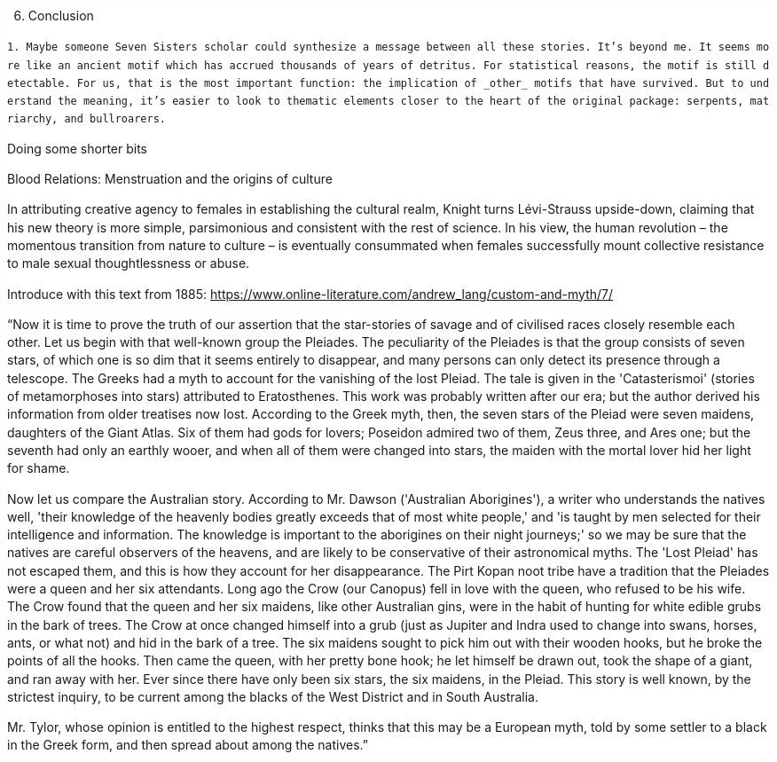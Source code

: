   6. Conclusion

    1. Maybe someone Seven Sisters scholar could synthesize a message between all these stories. It’s beyond me. It seems more like an ancient motif which has accrued thousands of years of detritus. For statistical reasons, the motif is still detectable. For us, that is the most important function: the implication of _other_ motifs that have survived. But to understand the meaning, it’s easier to look to thematic elements closer to the heart of the original package: serpents, matriarchy, and bullroarers.




Doing some shorter bits 

Blood Relations: Menstruation and the origins of culture

In attributing creative agency to females in establishing the cultural realm, Knight turns Lévi-Strauss upside-down, claiming that his new theory is more simple, parsimonious and consistent with the rest of science. In his view, the human revolution – the momentous transition from nature to culture – is eventually consummated when females successfully mount collective resistance to male sexual thoughtlessness or abuse.

Introduce with this text from 1885: https://www.online-literature.com/andrew_lang/custom-and-myth/7/ 

“Now it is time to prove the truth of our assertion that the star-stories of savage and of civilised races closely resemble each other. Let us begin with that well-known group the Pleiades. The peculiarity of the Pleiades is that the group consists of seven stars, of which one is so dim that it seems entirely to disappear, and many persons can only detect its presence through a telescope. The Greeks had a myth to account for the vanishing of the lost Pleiad. The tale is given in the 'Catasterismoi' (stories of metamorphoses into stars) attributed to Eratosthenes. This work was probably written after our era; but the author derived his information from older treatises now lost. According to the Greek myth, then, the seven stars of the Pleiad were seven maidens, daughters of the Giant Atlas. Six of them had gods for lovers; Poseidon admired two of them, Zeus three, and Ares one; but the seventh had only an earthly wooer, and when all of them were changed into stars, the maiden with the mortal lover hid her light for shame.

Now let us compare the Australian story. According to Mr. Dawson ('Australian Aborigines'), a writer who understands the natives well, 'their knowledge of the heavenly bodies greatly exceeds that of most white people,' and 'is taught by men selected for their intelligence and information. The knowledge is important to the aborigines on their night journeys;' so we may be sure that the natives are careful observers of the heavens, and are likely to be conservative of their astronomical myths. The 'Lost Pleiad' has not escaped them, and this is how they account for her disappearance. The Pirt Kopan noot tribe have a tradition that the Pleiades were a queen and her six attendants. Long ago the Crow (our Canopus) fell in love with the queen, who refused to be his wife. The Crow found that the queen and her six maidens, like other Australian gins, were in the habit of hunting for white edible grubs in the bark of trees. The Crow at once changed himself into a grub (just as Jupiter and Indra used to change into swans, horses, ants, or what not) and hid in the bark of a tree. The six maidens sought to pick him out with their wooden hooks, but he broke the points of all the hooks. Then came the queen, with her pretty bone hook; he let himself be drawn out, took the shape of a giant, and ran away with her. Ever since there have only been six stars, the six maidens, in the Pleiad. This story is well known, by the strictest inquiry, to be current among the blacks of the West District and in South Australia.

Mr. Tylor, whose opinion is entitled to the highest respect, thinks that this may be a European myth, told by some settler to a black in the Greek form, and then spread about among the natives.”
